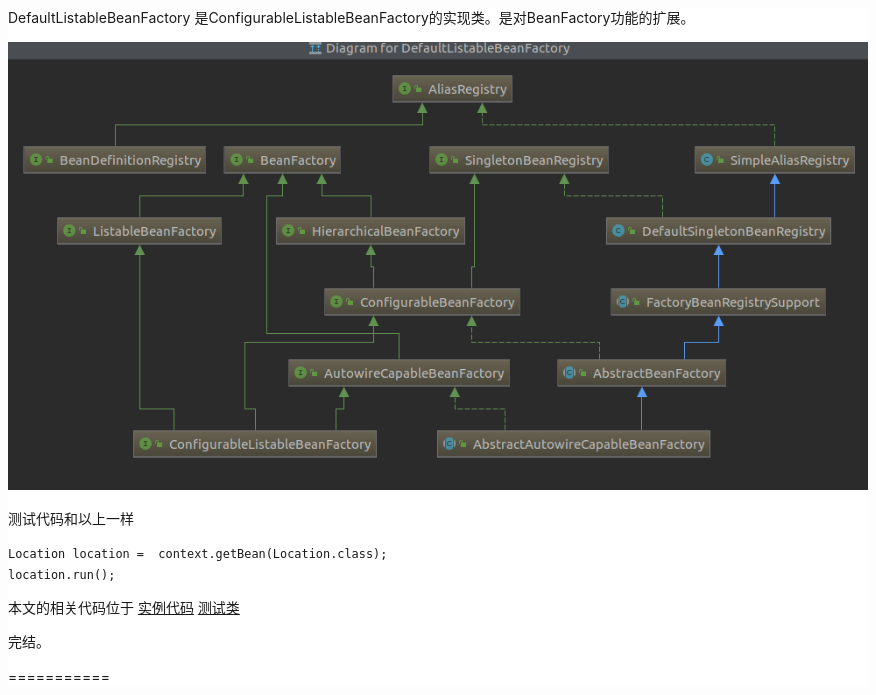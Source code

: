DefaultListableBeanFactory 是ConfigurableListableBeanFactory的实现类。是对BeanFactory功能的扩展。

![img](Imag/1404294-20190620181636164-1965321990.png)

测试代码和以上一样

```
Location location =  context.getBean(Location.class);
location.run();
```

 

本文的相关代码位于 [实例代码](https://github.com/lgjlife/Java-Code-Demo/tree/master/SpringBoot/import-selector/src/main/java/com/springboot/importselector) [测试类](https://github.com/lgjlife/Java-Code-Demo/blob/master/SpringBoot/import-demo/src/main/java/com/springboot/importdemo/ImportDemoApplication.java)

 

完结。

===========